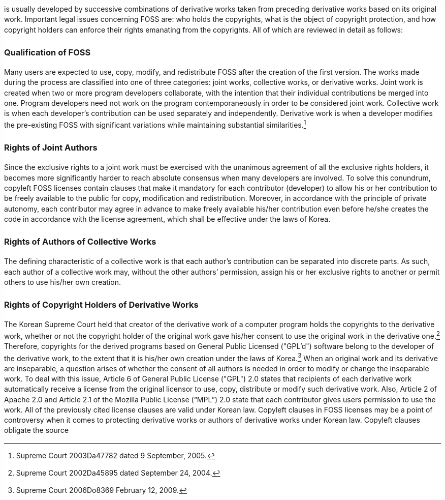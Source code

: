 is usually developed by successive combinations of derivative works
taken from preceding derivative works based on its original work.
Important legal issues concerning FOSS are: who holds the copyrights,
what is the object of copyright protection, and how copyright holders
can enforce their rights emanating from the copyrights. All of which are
reviewed in detail as follows:

### Qualification of FOSS

Many users are expected to use, copy, modify, and redistribute FOSS
after the creation of the first version. The works made during the
process are classified into one of three categories: joint works,
collective works, or derivative works. Joint work is created when two or
more program developers collaborate, with the intention that their
individual contributions be merged into one. Program developers need not
work on the program contemporaneously in order to be considered joint
work. Collective work is when each developer’s contribution can be used
separately and independently. Derivative work is when a developer
modifies the pre-existing FOSS with significant variations while
maintaining substantial similarities.[^korea_63]

### Rights of Joint Authors

Since the exclusive rights to a joint work must be exercised with the
unanimous agreement of all the exclusive rights holders, it becomes more
significantly harder to reach absolute consensus when many developers
are involved. To solve this conundrum, copyleft FOSS licenses contain
clauses that make it mandatory for each contributor (developer) to allow
his or her contribution to be freely available to the public for copy,
modification and redistribution. Moreover, in accordance with the
principle of private autonomy, each contributor may agree in advance to
make freely available his/her contribution even before he/she creates
the code in accordance with the license agreement, which shall be
effective under the laws of Korea.

### Rights of Authors of Collective Works

The defining characteristic of a collective work is that each author’s
contribution can be separated into discrete parts. As such, each author
of a collective work may, without the other authors’ permission, assign
his or her exclusive rights to another or permit others to use his/her
own creation.

### Rights of Copyright Holders of Derivative Works

The Korean Supreme Court held that creator of the derivative work of a
computer program holds the copyrights to the derivative work, whether or
not the copyright holder of the original work gave his/her consent to
use the original work in the derivative one.[^korea_64] Therefore, copyrights
for the derived programs based on General Public Licensed ("GPL’d")
software belong to the developer of the derivative work, to the extent
that it is his/her own creation under the laws of Korea.[^korea_65] When an
original work and its derivative are inseparable, a question arises of
whether the consent of all authors is needed in order to modify or
change the inseparable work. To deal with this issue, Article 6 of
General Public License ("GPL") 2.0 states that recipients of each
derivative work automatically receive a license from the original
licensor to use, copy, distribute or modify such derivative work. Also,
Article 2 of Apache 2.0 and Article 2.1 of the Mozilla Public License
(“MPL”) 2.0 state that each contributor gives users permission to use
the work. All of the previously cited license clauses are valid under
Korean law. Copyleft clauses in FOSS licenses may be a point of
controversy when it comes to protecting derivative works or authors of
derivative works under Korean law. Copyleft clauses obligate the source

[^korea_1]: Korean Ministry of Culture, Sports and Tourism and Korea Copyright
[^korea_2]: Copyright Act Article 2 (16).
[^korea_3]: Song, Young Sik, et al. Copyright Acts . 2 vols. Seoul: Yook Bub
[^korea_4]: Supreme Court 94Do2238 dated November14, 1995.
[^korea_5]: Copyright Act, Article 101-2.
[^korea_6]: Copyright Act, Article 2 (2).
[^korea_7]: Copyright Act, Article 10(1).
[^korea_8]: Copyright Act, Article 10(2).
[^korea_9]: Korea Copyright Commission. 100 Consultation Cases in Relation to
[^korea_10]: Copyright Act, Article 2(31).
[^korea_11]: Korea Copyright Commission. 100 Consultation Cases in Relation to
[^korea_12]: Korean Ministry of Culture, Sports and Tourism, and Korea
[^korea_13]: Copyright Act, Article 9.
[^korea_14]: The Korean Civil Act, Article 664.
[^korea_15]: Supreme Court 98Da60590 dated November 10, 2000.
[^korea_16]: Copyright Act, Article 48(1).
[^korea_17]: Copyright Act, article 15(2)(3), 48(4).
[^korea_18]: Copyright Act, Article 48(2).
[^korea_19]: Copyright Act, Article 16.
[^korea_20]: Copyright Act, Article 18.
[^korea_21]: Copyright Act, Article 20.
[^korea_22]: Copyright Act, Article 21.
[^korea_23]: Copyright Act, Article 22.
[^korea_24]: Seoul High Court 2003Na21140 dated January 12, 2005.
[^korea_25]: Korean Ministry of Culture, Sports and Tourism and Korea
[^korea_26]: Copyright Act, Article 35-2.
[^korea_27]: Copyright Act, Article 101-3(1)6.
[^korea_28]: Copyright Act, Article 2(34).
[^korea_29]: Copyright Act, Article 101-4.
[^korea_30]: Copyright Act, Article 20.
[^korea_31]: Copyright Act, Article 14(1).
[^korea_32]: Supreme Court 94Ma2217 dated October 2, 1995.
[^korea_33]: Copyright Act, Article 136(2)1.
[^korea_34]: Supreme Court 92Da31309 dated December 24, 1992.
[^korea_35]: Copyright Act, Article 13(2) 4, 5.
[^korea_36]: Copyright Act, Article 11(2).
[^korea_37]: Copyright Act, Article 11(4).
[^korea_38]: Copyright Act, Article 39(1).
[^korea_39]: Copyright Act, Article 41.
[^korea_40]: Copyright Act, Article 40.
[^korea_41]: Copyright Act, Article 39(2).
[^korea_42]: Copyright Act, Article 44.
[^korea_43]: Copyright Act, Article 45(1).
[^korea_44]: Copyright Act, Article 45(2).
[^korea_45]: Copyright Act, article 46(1).
[^korea_46]: Supreme Court 95Da29130 dated July 30, 1996.
[^korea_47]: Seoul High Court 98GaHap83680 dated July 23, 1999.
[^korea_48]: Copyright Act, Article 14(1).
[^korea_49]: Seoul High Court 95Na41279 dated July 12, 1996.
[^korea_50]: Oh, Seung Jong. Copyright Act. Seoul: Park Young Sa, 2013. 1414.
[^korea_51]: Copyright Act, Article 123.
[^korea_52]: Article 123 of the Act
[^korea_53]: Copyright Act, Article 125.
[^korea_54]: Seoul High Court 83Na4449 dated November 28, 1984.
[^korea_55]: Copyright Act, Article 125-2.
[^korea_56]: Supreme Court 98Da41216 dated May 25, 1999.
[^korea_57]: Supreme Court 89Daka12824 dated October 24, 1989.
[^korea_58]: Copyright Act, Article 127.
[^korea_59]: Copyright Act, Article 128.
[^korea_60]: Supreme Court 98Da41216 decided May 25, 1999.
[^korea_61]: Supreme Court 2002Da45895 dated September 24, 2004.
[^korea_62]: Copyright Act, Article 140.
[^korea_63]: Supreme Court 2003Da47782 dated 9 September, 2005.
[^korea_64]: Supreme Court 2002Da45895 dated September 24, 2004.
[^korea_65]: Supreme Court 2006Do8369 February 12, 2009.
[^korea_66]: Korea Copyright Commission, 100 Consultation Cases in Relation to
[^korea_67]: Choi, Young Ro. “Issues on Applying Open Source Software on
[^korea_68]: Choi, Young Ro. “Issues on Applying Open Source Software on
[^korea_69]: National IT Industry Promotion Agency, Study on Open Software
[^korea_70]: National IT Industry Promotion Agency, Study on Open Software
[^korea_71]: Supreme Court 2003Da41463 dated December 8, 2005.
[^korea_72]: The Korean Civil Act, Article 532.
[^korea_73]: National IT Industry Promotion Agency(Software Engineering
[^korea_74]: Kim, Byung Il. “GPL and Conflict of Laws”, Study on Conflict Laws
[^korea_75]: The Act on the Regulation of Terms and Conditions, Article 2.
[^korea_76]: National IT Industry Promotion Agency(Software Engineering
[^korea_77]: Under German law, it is called ‘Standard Business Terms.’
[^korea_78]: The Act on the Regulation of Terms and Conditions, Article 7.
[^korea_79]: National IT Industry Promotion Agency(Software Engineering
[^korea_80]: Association of Comparative Private Law, Study on Amendments to
[^korea_81]: The Product Liability Act, Article 2(2).
[^korea_82]: The Product Liability Act, Article 6.
[^korea_83]: The Product Liability Act, Article 2(3)a.
[^korea_84]: Choi, Young Ro. “Issues on Applying Open Source Software on
[^korea_85]: Supreme Court 2006Do8369 dated February, 12 2009.
[^korea_86]: Supreme Court 2006Do8369 dated February, 12 2009.
[^korea_87]: Seoul Central District Court 2005No3002 dated November, 1 2006.
[^korea_88]: The Korean Civil Act, Article 389.
[^korea_89]: The Korean Civil Act, Article 543.
[^korea_90]: The Korean Civil Act, Article 543, 544.
[^korea_91]: The Korean Civil Act, Article 551.
[^korea_92]: Supreme Court 95Da24528 dated February, 13 1998.
[^korea_93]: Seoul Central District Court 2005No3002 dated November, 1 2006.
[^korea_94]: Pack, Kwang Min and Hae Sung Yoon. “Examination of Trade Secret